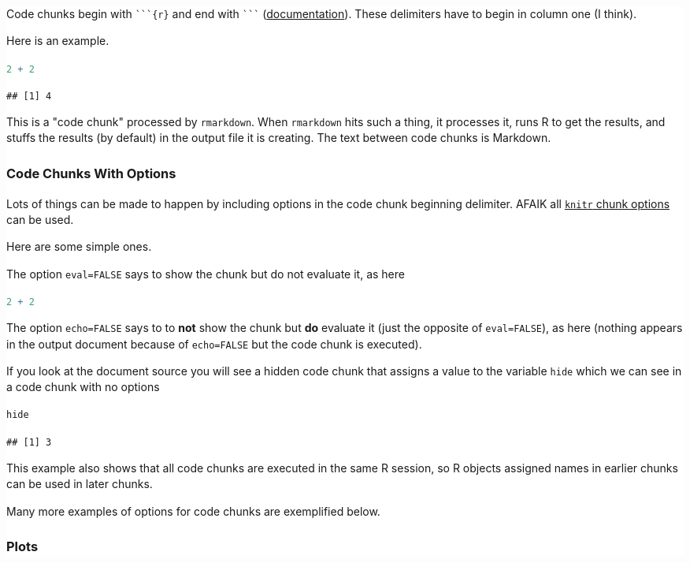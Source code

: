 Code chunks begin with ` ```{r} ` and end with ` ``` `
([documentation](http://rmarkdown.rstudio.com/lesson-3.html)).
These delimiters have to begin in column one (I think).

Here is an example.

```r
2 + 2
```

```
## [1] 4
```
This is a "code chunk" processed by `rmarkdown`.
When `rmarkdown` hits such a thing, it processes it, runs R to get the
results, and stuffs the results (by default) in the output file it is
creating.  The text between code chunks is Markdown.

### Code Chunks With Options

Lots of things can be made to happen by including options in the code
chunk beginning delimiter.  AFAIK all
[`knitr` chunk options](https://yihui.name/knitr/options/) can be used.

Here are some simple ones.

The option `eval=FALSE` says to show the chunk
but do not evaluate it, as here

```r
2 + 2
```

The option `echo=FALSE` says to to **not** show the chunk
but **do** evaluate it (just the opposite of `eval=FALSE`), as here
(nothing appears in the output document because of `echo=FALSE` but
the code chunk is executed).


If you look at the document source you will see a hidden code chunk
that assigns a value to the variable `hide` which we can see in a code
chunk with no options

```r
hide
```

```
## [1] 3
```

This example also shows that all code chunks are executed in the same
R session, so R objects assigned names in earlier chunks can be used
in later chunks.

Many more examples of options for code chunks are exemplified below.

### Plots
